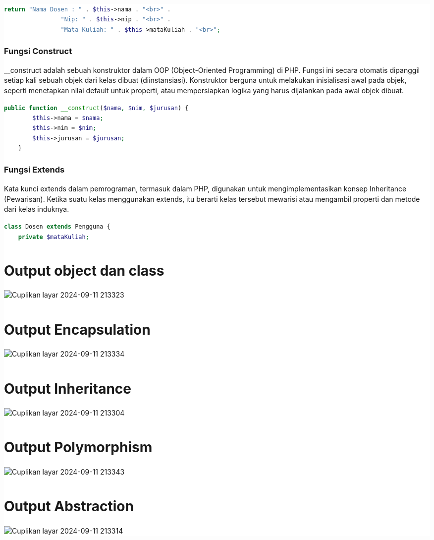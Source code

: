```php
return "Nama Dosen : " . $this->nama . "<br>" .
                "Nip: " . $this->nip . "<br>" .
                "Mata Kuliah: " . $this->mataKuliah . "<br>";
```

<h3> Fungsi Construct </h3>

__construct adalah sebuah konstruktor dalam OOP (Object-Oriented Programming) di PHP. Fungsi ini secara otomatis dipanggil setiap kali sebuah objek dari kelas dibuat (diinstansiasi). Konstruktor berguna untuk melakukan inisialisasi awal pada objek, seperti menetapkan nilai default untuk properti, atau mempersiapkan logika yang harus dijalankan pada awal objek dibuat.

```php
public function __construct($nama, $nim, $jurusan) {
        $this->nama = $nama;
        $this->nim = $nim;
        $this->jurusan = $jurusan;
    }
```

<h3> Fungsi Extends </h3>

Kata kunci extends dalam pemrograman, termasuk dalam PHP, digunakan untuk mengimplementasikan konsep Inheritance (Pewarisan). Ketika suatu kelas menggunakan extends, itu berarti kelas tersebut mewarisi atau mengambil properti dan metode dari kelas induknya.

```php
class Dosen extends Pengguna {
    private $mataKuliah;
```

# Output object dan class

![Cuplikan layar 2024-09-11 213323](https://github.com/user-attachments/assets/1fa7d419-fee7-47ea-b9a0-75f15b69d304)

# Output Encapsulation

![Cuplikan layar 2024-09-11 213334](https://github.com/user-attachments/assets/7161d5e2-3d57-4624-a845-54a205aee8f1)

# Output Inheritance

![Cuplikan layar 2024-09-11 213304](https://github.com/user-attachments/assets/d588a34e-bd64-41f5-82a1-631e5c40a863)

# Output Polymorphism

![Cuplikan layar 2024-09-11 213343](https://github.com/user-attachments/assets/de5abaea-f0ef-4f76-9f8c-a07e9f131b7e)

# Output Abstraction

![Cuplikan layar 2024-09-11 213314](https://github.com/user-attachments/assets/8a53a2f7-156c-4331-b11d-baca3e0adb3d)
